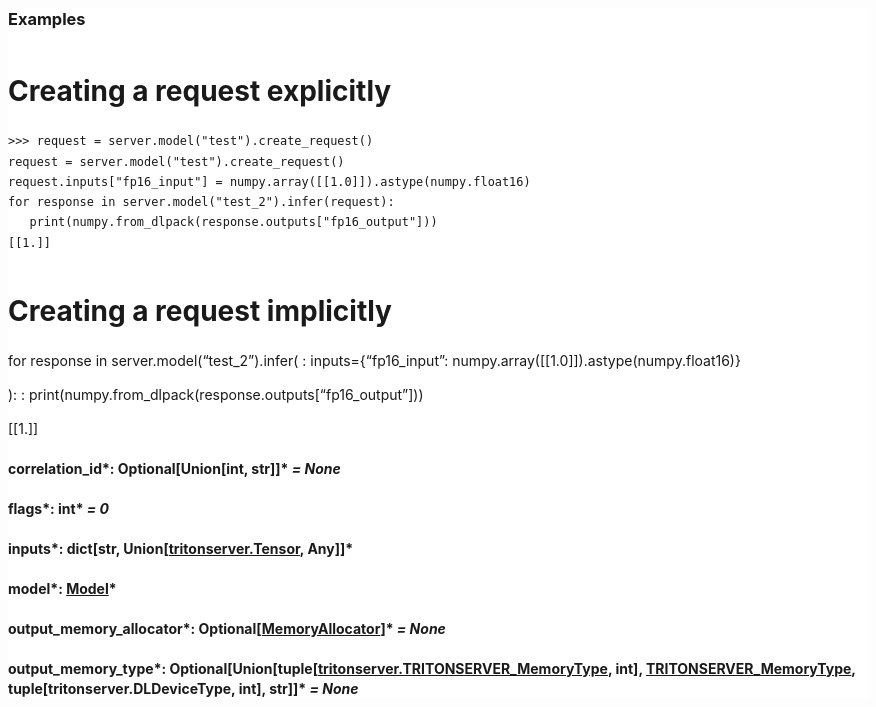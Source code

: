 ### Examples

# Creating a request explicitly

```pycon
>>> request = server.model("test").create_request()
request = server.model("test").create_request()
request.inputs["fp16_input"] = numpy.array([[1.0]]).astype(numpy.float16)
for response in server.model("test_2").infer(request):
   print(numpy.from_dlpack(response.outputs["fp16_output"]))
[[1.]]
```

# Creating a request implicitly

for response in server.model(“test_2”).infer(
: inputs={“fp16_input”: numpy.array([[1.0]]).astype(numpy.float16)}

):
: print(numpy.from_dlpack(response.outputs[“fp16_output”]))

[[1.]]

<a id="tritonserver.InferenceRequest.correlation_id"></a>

#### correlation_id*: Optional[Union[int, str]]* *= None*

<a id="tritonserver.InferenceRequest.flags"></a>

#### flags*: int* *= 0*

<a id="tritonserver.InferenceRequest.inputs"></a>

#### inputs*: dict[str, Union[[tritonserver.Tensor](#tritonserver.Tensor), Any]]*

<a id="tritonserver.InferenceRequest.model"></a>

#### model*: [Model](#tritonserver.Model)*

<a id="tritonserver.InferenceRequest.output_memory_allocator"></a>

#### output_memory_allocator*: Optional[[MemoryAllocator](#tritonserver.MemoryAllocator)]* *= None*

<a id="tritonserver.InferenceRequest.output_memory_type"></a>

#### output_memory_type*: Optional[Union[tuple[[tritonserver.TRITONSERVER_MemoryType](#tritonserver.MemoryType), int], [TRITONSERVER_MemoryType](#tritonserver.MemoryType), tuple[tritonserver.DLDeviceType, int], str]]* *= None*

<a id="tritonserver.InferenceRequest.parameters"></a>
